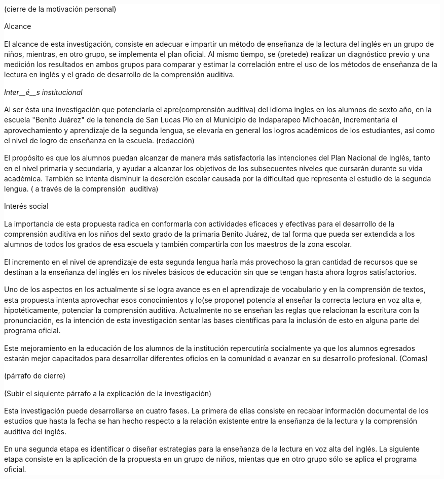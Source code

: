 (cierre de la motivación personal)

Alcance

El alcance de esta investigación, consiste en adecuar e impartir un método de enseñanza de la lectura del inglés en un grupo de niños, mientras, en otro grupo, se implementa el plan oficial. Al mismo tiempo, se (pretede) realizar un diagnóstico previo y una medición los resultados en ambos grupos para comparar y estimar la correlación entre el uso de los métodos de enseñanza de la lectura en inglés y el grado de desarrollo de la comprensión auditiva.

_Inter__é__s_ _institucional_

Al ser ésta una investigación que potenciaría el apre(comprensión auditiva) del idioma ingles en los alumnos de sexto año, en la escuela "Benito Juárez" de la tenencia de San Lucas Pio en el Municipio de Indaparapeo Michoacán, incrementaría el aprovechamiento y aprendizaje de la segunda lengua, se elevaría en general los logros académicos de los estudiantes, así como el nivel de logro de enseñanza en la escuela. (redacción)

El propósito es que los alumnos puedan alcanzar de manera más satisfactoria las intenciones del Plan Nacional de Inglés, tanto en el nivel primaria y secundaria, y ayudar a alcanzar los objetivos de los subsecuentes niveles que cursarán durante su vida académica. También se intenta disminuir la deserción escolar causada por la dificultad que representa el estudio de la segunda lengua. ( a través de la comprensión  auditiva)

Interés social

La importancia de esta propuesta radica en conformarla con actividades eficaces y efectivas para el desarrollo de la comprensión auditiva en los niños del sexto grado de la primaria Benito Juárez, de tal forma que pueda ser extendida a los alumnos de todos los grados de esa escuela y también compartirla con los maestros de la zona escolar.

El incremento en el nivel de aprendizaje de esta segunda lengua haría más provechoso la gran cantidad de recursos que se destinan a la enseñanza del inglés en los niveles básicos de educación sin que se tengan hasta ahora logros satisfactorios.

Uno de los aspectos en los actualmente sí se logra avance es en el aprendizaje de vocabulario y en la comprensión de textos, esta propuesta intenta aprovechar esos conocimientos y lo(se propone) potencia al enseñar la correcta lectura en voz alta e, hipotéticamente, potenciar la comprensión auditiva. Actualmente no se enseñan las reglas que relacionan la escritura con la pronunciación, es la intención de esta investigación sentar las bases científicas para la inclusión de esto en alguna parte del programa oficial.

Este mejoramiento en la educación de los alumnos de la institución repercutiría socialmente ya que los alumnos egresados estarán mejor capacitados para desarrollar diferentes oficios en la comunidad o avanzar en su desarrollo profesional. (Comas)

(párrafo de cierre)

(Subir el siquiente párrafo a la explicación de la investigación)

Esta investigación puede desarrollarse en cuatro fases. La primera de ellas consiste en recabar información documental de los estudios que hasta la fecha se han hecho respecto a la relación existente entre la enseñanza de la lectura y la comprensión auditiva del inglés.

En una segunda etapa es identificar o diseñar estrategias para la enseñanza de la lectura en voz alta del inglés. La siguiente etapa consiste en la aplicación de la propuesta en un grupo de niños, mientas que en otro grupo sólo se aplica el programa oficial.
